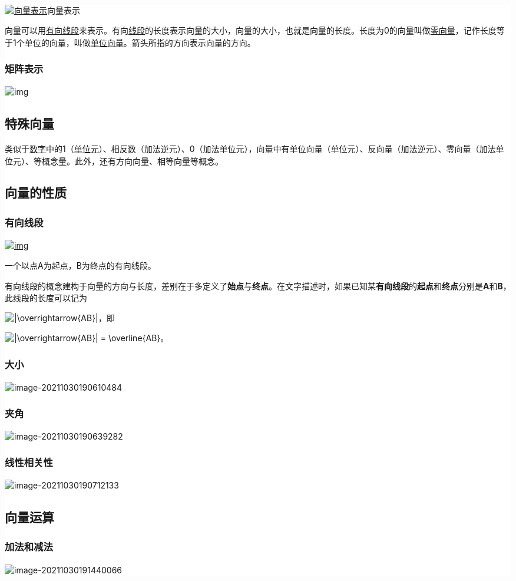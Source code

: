 [![向量表示](https://typora-1300715298.cos.ap-shanghai.myqcloud.com/uPic/format,f_auto.jpeg)](https://baike.baidu.com/pic/向量/1396519/0/b25d99010cc4d598277fb5bb?fr=lemma&ct=single)向量表示

向量可以用[有向线段](https://baike.baidu.com/item/有向线段)来表示。有向[线段](https://baike.baidu.com/item/线段)的长度表示向量的大小，向量的大小，也就是向量的长度。长度为0的向量叫做[零向量](https://baike.baidu.com/item/零向量)，记作长度等于1个单位的向量，叫做[单位向量](https://baike.baidu.com/item/单位向量)。箭头所指的方向表示向量的方向。

### 矩阵表示

![img](https://typora-1300715298.cos.ap-shanghai.myqcloud.com/uPic/ee2ab83add03b31bb076140fb6780c38.svg)

## 特殊向量

类似于[数字](https://zh.wikipedia.org/wiki/數字)中的1（[单位元](https://zh.wikipedia.org/wiki/单位元)）、相反数（加法逆元）、0（加法单位元），向量中有单位向量（单位元）、反向量（加法逆元）、零向量（加法单位元）、等概念量。此外，还有方向向量、相等向量等概念。

## 向量的性质

### 有向线段

[![img](https://upload.wikimedia.org/wikipedia/commons/thumb/d/d1/Vector_AB_from_A_to_B.svg/250px-Vector_AB_from_A_to_B.svg.png)](https://zh.wikipedia.org/wiki/File:Vector_AB_from_A_to_B.svg)

一个以点A为起点，B为终点的有向线段。

有向线段的概念建构于向量的方向与长度，差别在于多定义了**始点**与**终点**。在文字描述时，如果已知某**有向线段**的**起点**和**终点**分别是**A**和**B**，此线段的长度可以记为

![|\overrightarrow{AB}|](https://wikimedia.org/api/rest_v1/media/math/render/svg/1ae76b8d3f53e7420f23d0ac456c54ae4bf9c2cf)，即

![|\overrightarrow{AB}| = \overline{AB}](https://wikimedia.org/api/rest_v1/media/math/render/svg/874d9c6ed09e17f83cf65d236edad5ad0ab5273a)。

### 大小

![image-20211030190610484](https://typora-1300715298.cos.ap-shanghai.myqcloud.com/uPic/image-20211030190610484.png)

### 夹角

![image-20211030190639282](https://typora-1300715298.cos.ap-shanghai.myqcloud.com/uPic/image-20211030190639282.png)

### 线性相关性

![image-20211030190712133](https://typora-1300715298.cos.ap-shanghai.myqcloud.com/uPic/image-20211030190712133.png)

## 向量运算

### 加法和减法

![image-20211030191440066](https://typora-1300715298.cos.ap-shanghai.myqcloud.com/uPic/image-20211030191440066.png)

